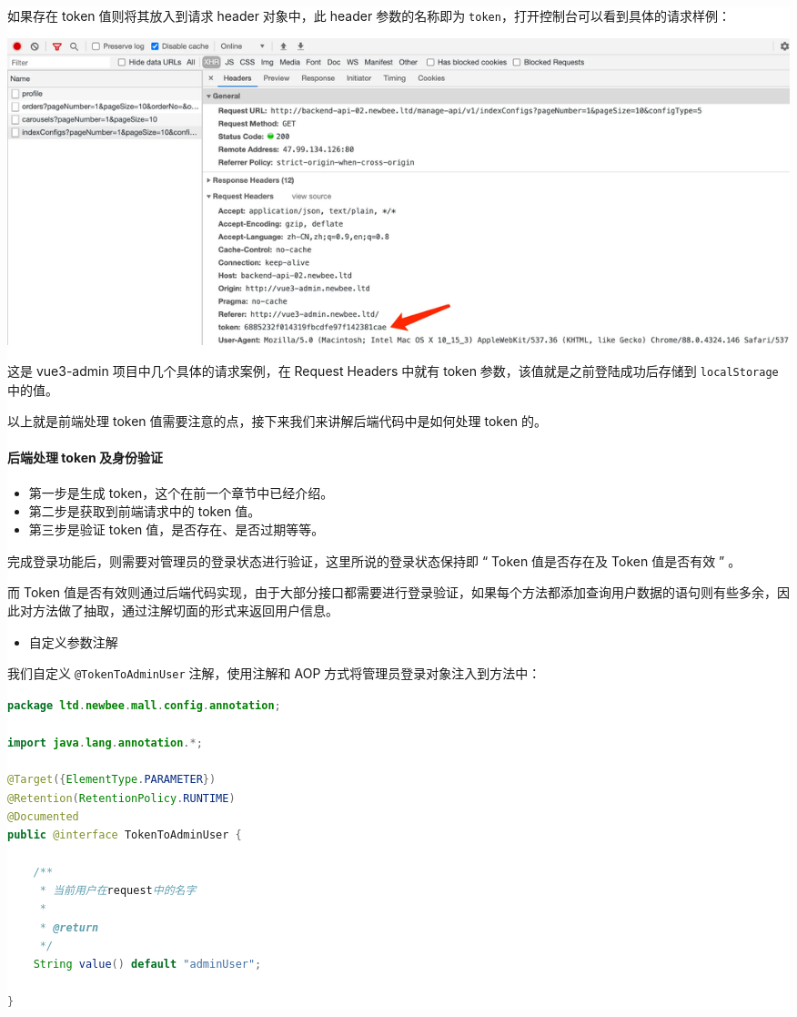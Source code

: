 如果存在 token 值则将其放入到请求 header 对象中，此 header 参数的名称即为 `token`，打开控制台可以看到具体的请求样例：

![image-20210407120005916](./images/462e3720db38ae18b2b305caf6328092.webp )

这是 vue3-admin 项目中几个具体的请求案例，在 Request Headers 中就有 token 参数，该值就是之前登陆成功后存储到 `localStorage`中的值。

以上就是前端处理 token 值需要注意的点，接下来我们来讲解后端代码中是如何处理 token 的。

#### 后端处理 token 及身份验证

- 第一步是生成 token，这个在前一个章节中已经介绍。
- 第二步是获取到前端请求中的 token 值。
- 第三步是验证 token 值，是否存在、是否过期等等。

完成登录功能后，则需要对管理员的登录状态进行验证，这里所说的登录状态保持即 “ Token 值是否存在及 Token 值是否有效 ” 。

而 Token 值是否有效则通过后端代码实现，由于大部分接口都需要进行登录验证，如果每个方法都添加查询用户数据的语句则有些多余，因此对方法做了抽取，通过注解切面的形式来返回用户信息。

- 自定义参数注解

我们自定义 `@TokenToAdminUser` 注解，使用注解和 AOP 方式将管理员登录对象注入到方法中：

```java
package ltd.newbee.mall.config.annotation;

import java.lang.annotation.*;

@Target({ElementType.PARAMETER})
@Retention(RetentionPolicy.RUNTIME)
@Documented
public @interface TokenToAdminUser {

    /**
     * 当前用户在request中的名字
     *
     * @return
     */
    String value() default "adminUser";

}
```
